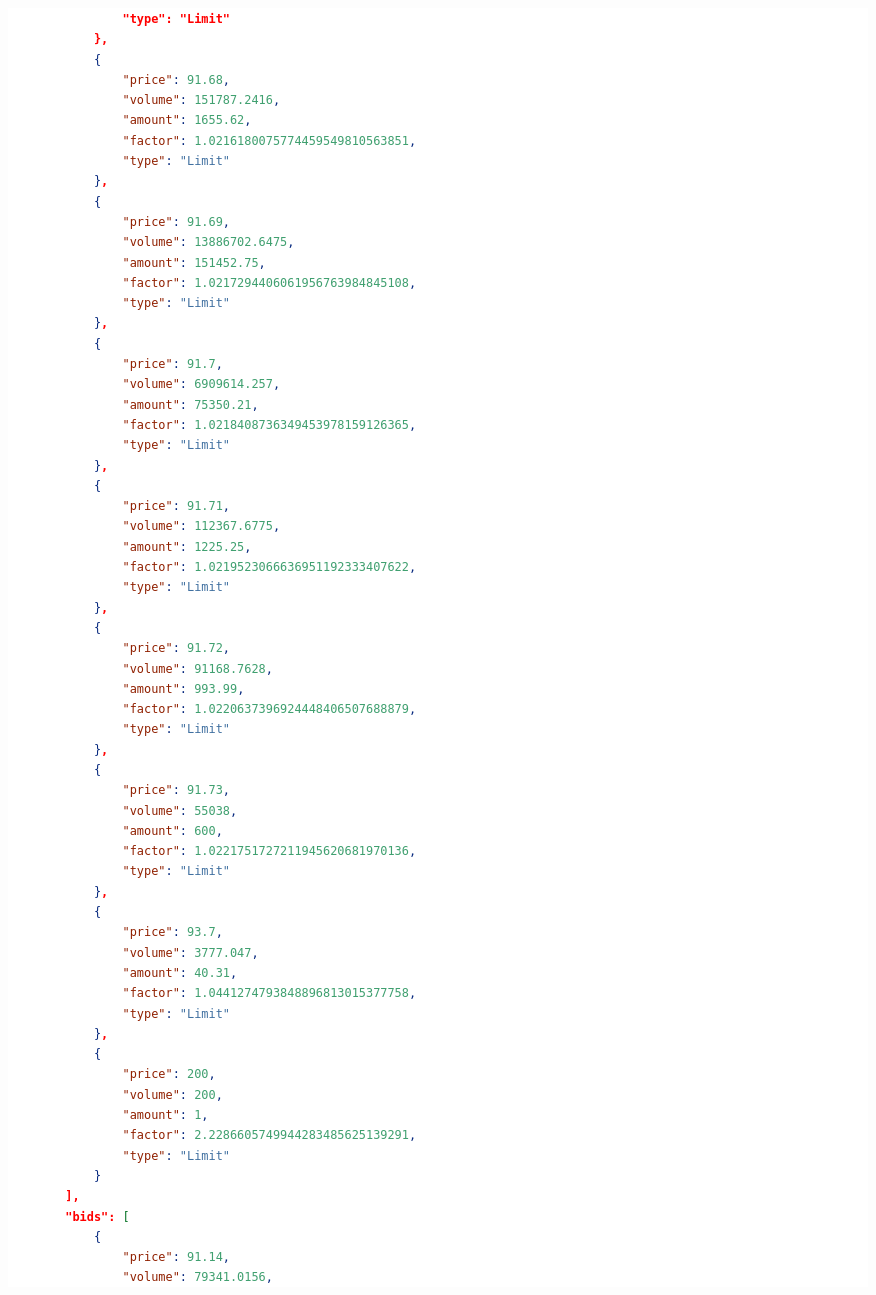 ```json
                "type": "Limit"
            },
            {
                "price": 91.68,
                "volume": 151787.2416,
                "amount": 1655.62,
                "factor": 1.0216180075774459549810563851,
                "type": "Limit"
            },
            {
                "price": 91.69,
                "volume": 13886702.6475,
                "amount": 151452.75,
                "factor": 1.0217294406061956763984845108,
                "type": "Limit"
            },
            {
                "price": 91.7,
                "volume": 6909614.257,
                "amount": 75350.21,
                "factor": 1.0218408736349453978159126365,
                "type": "Limit"
            },
            {
                "price": 91.71,
                "volume": 112367.6775,
                "amount": 1225.25,
                "factor": 1.0219523066636951192333407622,
                "type": "Limit"
            },
            {
                "price": 91.72,
                "volume": 91168.7628,
                "amount": 993.99,
                "factor": 1.0220637396924448406507688879,
                "type": "Limit"
            },
            {
                "price": 91.73,
                "volume": 55038,
                "amount": 600,
                "factor": 1.0221751727211945620681970136,
                "type": "Limit"
            },
            {
                "price": 93.7,
                "volume": 3777.047,
                "amount": 40.31,
                "factor": 1.0441274793848896813015377758,
                "type": "Limit"
            },
            {
                "price": 200,
                "volume": 200,
                "amount": 1,
                "factor": 2.2286605749944283485625139291,
                "type": "Limit"
            }
        ],
        "bids": [
            {
                "price": 91.14,
                "volume": 79341.0156,
```